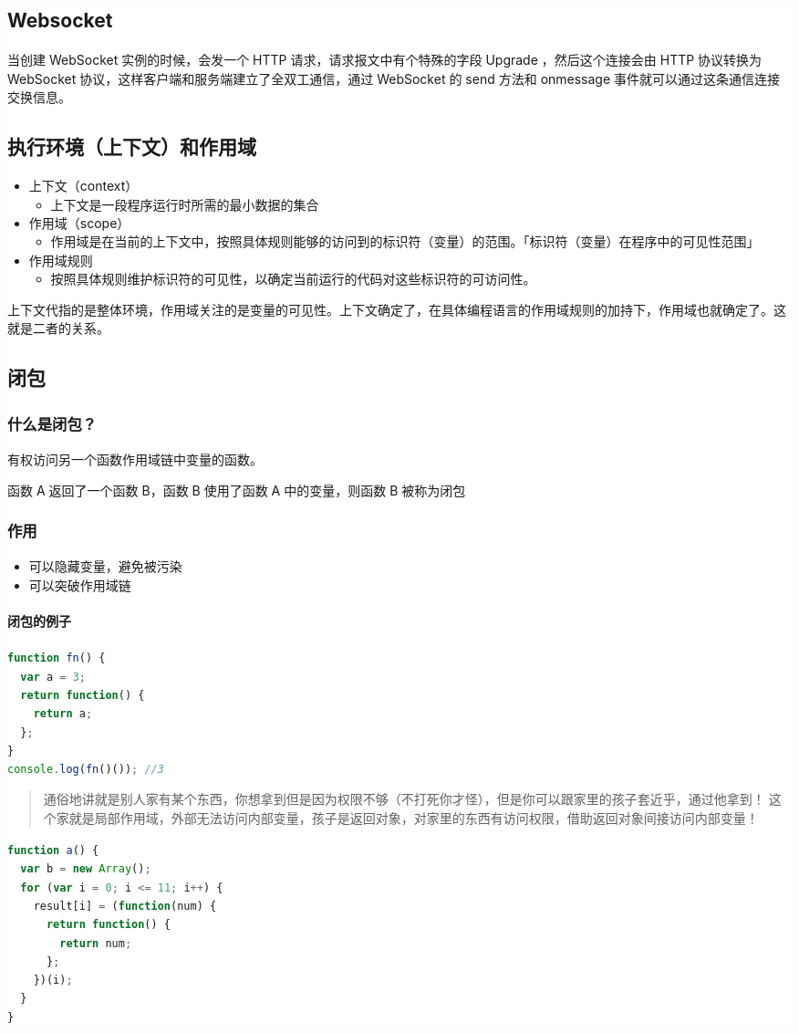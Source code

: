 ## Websocket

当创建 WebSocket 实例的时候，会发一个 HTTP 请求，请求报文中有个特殊的字段 Upgrade ，然后这个连接会由 HTTP 协议转换为 WebSocket 协议，这样客户端和服务端建立了全双工通信，通过 WebSocket 的 send 方法和 onmessage 事件就可以通过这条通信连接交换信息。

## 执行环境（上下文）和作用域

- 上下文（context）
  - 上下文是一段程序运行时所需的最小数据的集合
- 作用域（scope）
  - 作用域是在当前的上下文中，按照具体规则能够的访问到的标识符（变量）的范围。「标识符（变量）在程序中的可见性范围」
- 作用域规则
  - 按照具体规则维护标识符的可见性，以确定当前运行的代码对这些标识符的可访问性。

上下文代指的是整体环境，作用域关注的是变量的可见性。上下文确定了，在具体编程语言的作用域规则的加持下，作用域也就确定了。这就是二者的关系。

## 闭包

### 什么是闭包？

有权访问另一个函数作用域链中变量的函数。

函数 A 返回了一个函数 B，函数 B 使用了函数 A 中的变量，则函数 B 被称为闭包

### 作用

- 可以隐藏变量，避免被污染
- 可以突破作用域链

#### 闭包的例子

```js
function fn() {
  var a = 3;
  return function() {
    return a;
  };
}
console.log(fn()()); //3
```

> 通俗地讲就是别人家有某个东西，你想拿到但是因为权限不够（不打死你才怪），但是你可以跟家里的孩子套近乎，通过他拿到！
> 这个家就是局部作用域，外部无法访问内部变量，孩子是返回对象，对家里的东西有访问权限，借助返回对象间接访问内部变量！

```js
function a() {
  var b = new Array();
  for (var i = 0; i <= 11; i++) {
    result[i] = (function(num) {
      return function() {
        return num;
      };
    })(i);
  }
}
```
